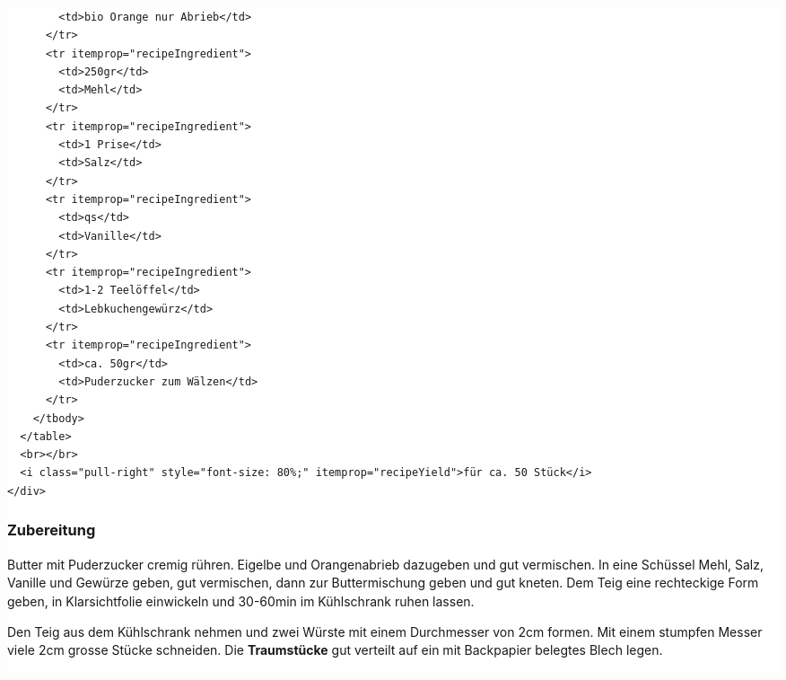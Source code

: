             <td>bio Orange nur Abrieb</td> 
          </tr>
          <tr itemprop="recipeIngredient">
            <td>250gr</td>
            <td>Mehl</td>
          </tr>
          <tr itemprop="recipeIngredient">
            <td>1 Prise</td>
            <td>Salz</td>
          </tr>
          <tr itemprop="recipeIngredient">
            <td>qs</td>
            <td>Vanille</td>
          </tr>
          <tr itemprop="recipeIngredient">        
            <td>1-2 Teelöffel</td>
            <td>Lebkuchengewürz</td>
          </tr>
          <tr itemprop="recipeIngredient">
            <td>ca. 50gr</td>
            <td>Puderzucker zum Wälzen</td>
          </tr>
        </tbody>
      </table>
      <br></br>
      <i class="pull-right" style="font-size: 80%;" itemprop="recipeYield">für ca. 50 Stück</i>
    </div>
  </div>
</div>

<h3>
  <font color="grey">
    <i class="fa-solid fa-gears"></i>
  </font> Zubereitung
</h3>

Butter mit Puderzucker cremig rühren. Eigelbe und Orangenabrieb dazugeben und gut vermischen. In eine Schüssel Mehl, Salz, Vanille und Gewürze geben, gut vermischen, dann zur Buttermischung geben und gut kneten. Dem Teig eine rechteckige Form geben, in Klarsichtfolie einwickeln und 30-60min im Kühlschrank ruhen lassen.

Den Teig aus dem Kühlschrank nehmen und zwei Würste mit einem Durchmesser von 2cm formen. Mit einem stumpfen Messer viele 2cm grosse Stücke schneiden. Die **Traumstücke** gut verteilt auf ein mit Backpapier belegtes Blech legen.
<p>
  <div style="width: 100%; margin-bottom: 0">
    <img style="float: left; width: 49%; margin-right: 1%" src="../2021-12-07-lebkuchen-traumstucke/tagliare.jpeg" alt="" title="frangipani © Erica" />
    <img style="float: left; width: 49%; margin-left: 1%" src="../2021-12-07-lebkuchen-traumstucke/teglia.jpeg" alt="" title="frangipani © Erica" />
    <div style="clear: both"></div>
  </div>
</p>
